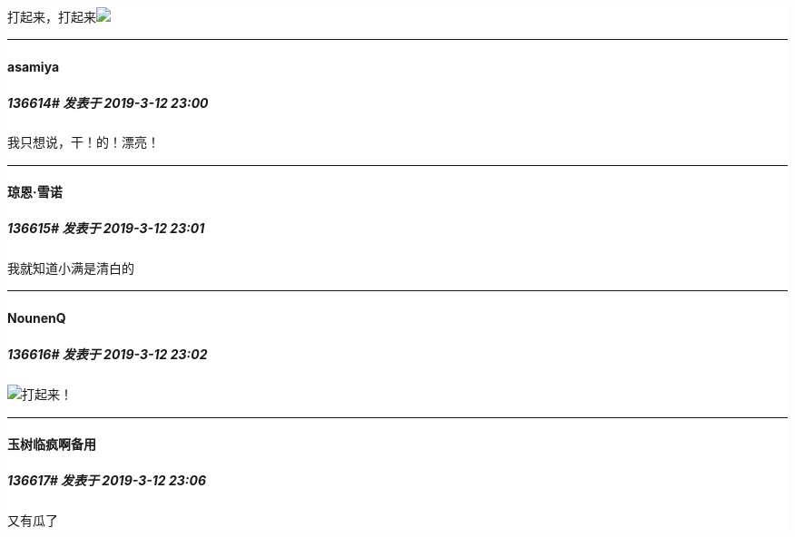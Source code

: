


打起来，打起来<img src="https://static.saraba1st.com/image/smiley/face2017/048.png" referrerpolicy="no-referrer">







-----

####  asamiya  
##### 136614#       发表于 2019-3-12 23:00




我只想说，干！的！漂亮！







-----

####  琼恩·雪诺  
##### 136615#       发表于 2019-3-12 23:01




我就知道小满是清白的







-----

####  NounenQ  
##### 136616#       发表于 2019-3-12 23:02



<img src="https://static.saraba1st.com/image/smiley/face2017/037.png" referrerpolicy="no-referrer">打起来！







-----

####  玉树临疯啊备用  
##### 136617#       发表于 2019-3-12 23:06




又有瓜了


